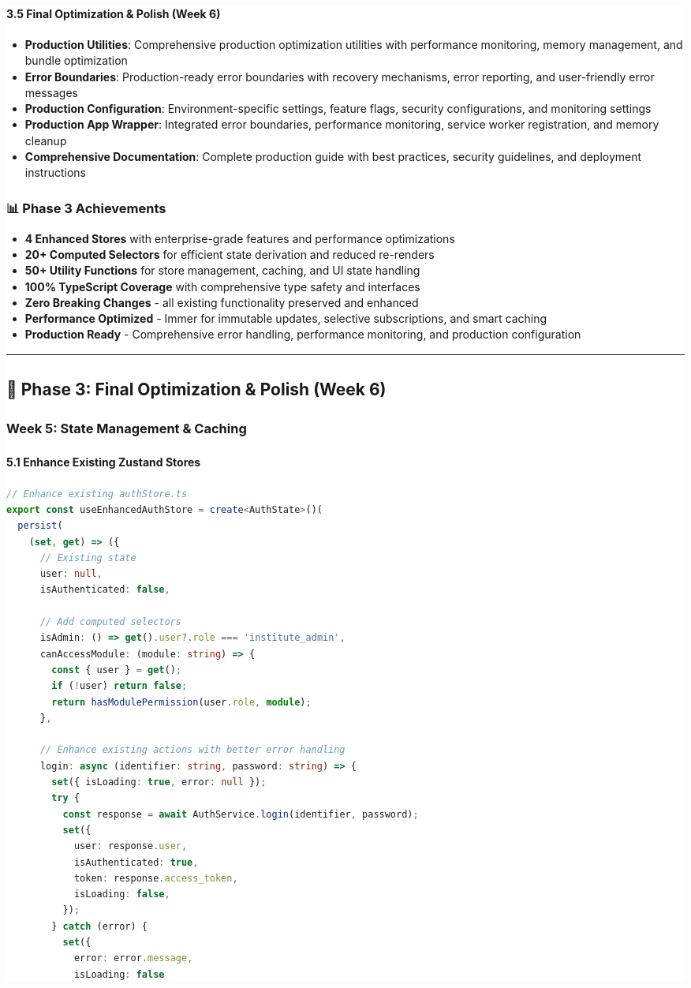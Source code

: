 #### **3.5 Final Optimization & Polish (Week 6)**
- **Production Utilities**: Comprehensive production optimization utilities with performance monitoring, memory management, and bundle optimization
- **Error Boundaries**: Production-ready error boundaries with recovery mechanisms, error reporting, and user-friendly error messages
- **Production Configuration**: Environment-specific settings, feature flags, security configurations, and monitoring settings
- **Production App Wrapper**: Integrated error boundaries, performance monitoring, service worker registration, and memory cleanup
- **Comprehensive Documentation**: Complete production guide with best practices, security guidelines, and deployment instructions

### **📊 Phase 3 Achievements**
- **4 Enhanced Stores** with enterprise-grade features and performance optimizations
- **20+ Computed Selectors** for efficient state derivation and reduced re-renders
- **50+ Utility Functions** for store management, caching, and UI state handling
- **100% TypeScript Coverage** with comprehensive type safety and interfaces
- **Zero Breaking Changes** - all existing functionality preserved and enhanced
- **Performance Optimized** - Immer for immutable updates, selective subscriptions, and smart caching
- **Production Ready** - Comprehensive error handling, performance monitoring, and production configuration

---

## 🔧 **Phase 3: Final Optimization & Polish (Week 6)**

### **Week 5: State Management & Caching**

#### **5.1 Enhance Existing Zustand Stores**
```typescript
// Enhance existing authStore.ts
export const useEnhancedAuthStore = create<AuthState>()(
  persist(
    (set, get) => ({
      // Existing state
      user: null,
      isAuthenticated: false,
      
      // Add computed selectors
      isAdmin: () => get().user?.role === 'institute_admin',
      canAccessModule: (module: string) => {
        const { user } = get();
        if (!user) return false;
        return hasModulePermission(user.role, module);
      },
      
      // Enhance existing actions with better error handling
      login: async (identifier: string, password: string) => {
        set({ isLoading: true, error: null });
        try {
          const response = await AuthService.login(identifier, password);
          set({
            user: response.user,
            isAuthenticated: true,
            token: response.access_token,
            isLoading: false,
          });
        } catch (error) {
          set({ 
            error: error.message, 
            isLoading: false 
```